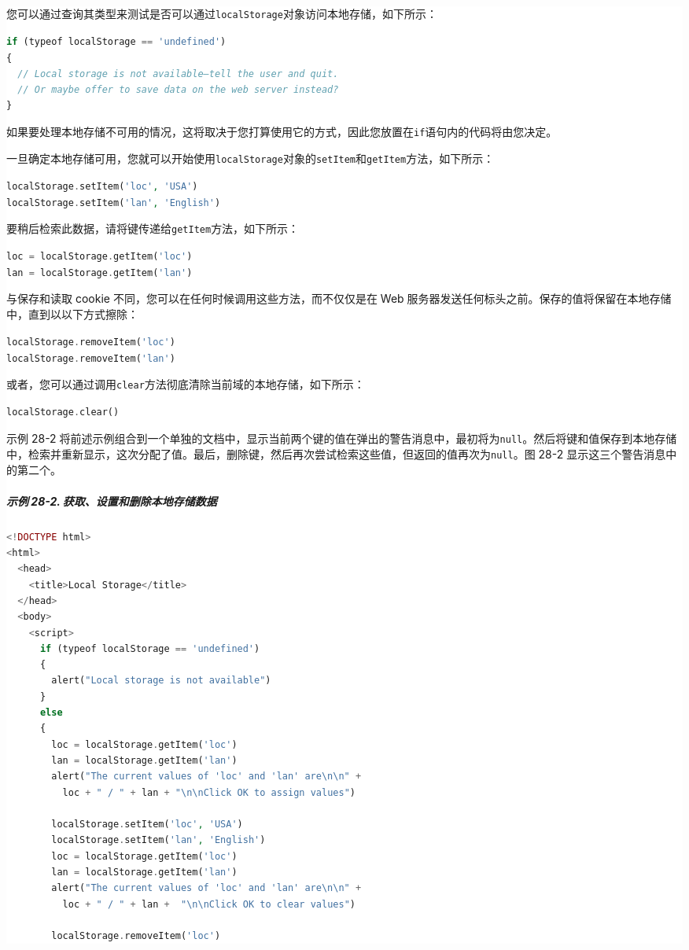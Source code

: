 您可以通过查询其类型来测试是否可以通过`localStorage`对象访问本地存储，如下所示：

```php
if (typeof localStorage == 'undefined')
{
  // Local storage is not available—tell the user and quit.
  // Or maybe offer to save data on the web server instead?
}
```

如果要处理本地存储不可用的情况，这将取决于您打算使用它的方式，因此您放置在`if`语句内的代码将由您决定。

一旦确定本地存储可用，您就可以开始使用`localStorage`对象的`setItem`和`getItem`方法，如下所示：

```php
localStorage.setItem('loc', 'USA')
localStorage.setItem('lan', 'English')
```

要稍后检索此数据，请将键传递给`getItem`方法，如下所示：

```php
loc = localStorage.getItem('loc')
lan = localStorage.getItem('lan')
```

与保存和读取 cookie 不同，您可以在任何时候调用这些方法，而不仅仅是在 Web 服务器发送任何标头之前。保存的值将保留在本地存储中，直到以以下方式擦除：

```php
localStorage.removeItem('loc')
localStorage.removeItem('lan')
```

或者，您可以通过调用`clear`方法彻底清除当前域的本地存储，如下所示：

```php
localStorage.clear()
```

示例 28-2 将前述示例组合到一个单独的文档中，显示当前两个键的值在弹出的警告消息中，最初将为`null`。然后将键和值保存到本地存储中，检索并重新显示，这次分配了值。最后，删除键，然后再次尝试检索这些值，但返回的值再次为`null`。图 28-2 显示这三个警告消息中的第二个。

##### 示例 28-2\. 获取、设置和删除本地存储数据

```php
<!DOCTYPE html>
<html>
  <head>
    <title>Local Storage</title>
  </head>
  <body>
    <script>
      if (typeof localStorage == 'undefined')
      {
        alert("Local storage is not available")
      }
      else
      {
        loc = localStorage.getItem('loc')
        lan = localStorage.getItem('lan')
        alert("The current values of 'loc' and 'lan' are\n\n" +
          loc + " / " + lan + "\n\nClick OK to assign values")

        localStorage.setItem('loc', 'USA')
        localStorage.setItem('lan', 'English')
        loc = localStorage.getItem('loc')
        lan = localStorage.getItem('lan')
        alert("The current values of 'loc' and 'lan' are\n\n" +
          loc + " / " + lan +  "\n\nClick OK to clear values")

        localStorage.removeItem('loc')
```